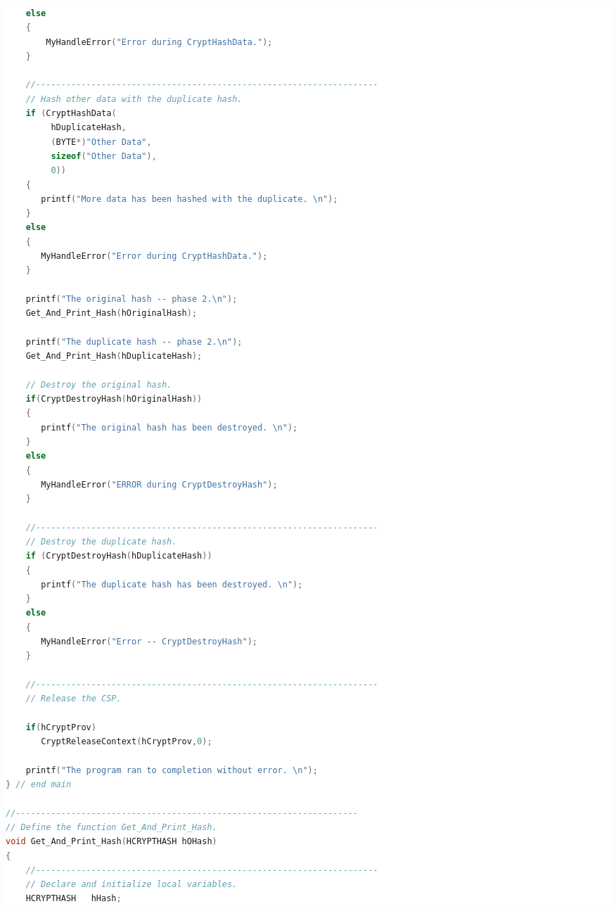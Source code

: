 ```C++
    else
    {
        MyHandleError("Error during CryptHashData.");
    }

    //--------------------------------------------------------------------
    // Hash other data with the duplicate hash.
    if (CryptHashData(
         hDuplicateHash,
         (BYTE*)"Other Data",
         sizeof("Other Data"),
         0))
    {
       printf("More data has been hashed with the duplicate. \n");
    }
    else
    {
       MyHandleError("Error during CryptHashData.");
    }

    printf("The original hash -- phase 2.\n");
    Get_And_Print_Hash(hOriginalHash);

    printf("The duplicate hash -- phase 2.\n");
    Get_And_Print_Hash(hDuplicateHash);

    // Destroy the original hash.
    if(CryptDestroyHash(hOriginalHash))
    {
       printf("The original hash has been destroyed. \n");
    }
    else
    {
       MyHandleError("ERROR during CryptDestroyHash");
    }

    //--------------------------------------------------------------------
    // Destroy the duplicate hash.
    if (CryptDestroyHash(hDuplicateHash))
    {
       printf("The duplicate hash has been destroyed. \n");
    }
    else
    {
       MyHandleError("Error -- CryptDestroyHash");
    }

    //--------------------------------------------------------------------
    // Release the CSP.

    if(hCryptProv)
       CryptReleaseContext(hCryptProv,0);

    printf("The program ran to completion without error. \n");
} // end main

//--------------------------------------------------------------------
// Define the function Get_And_Print_Hash.
void Get_And_Print_Hash(HCRYPTHASH hOHash)
{
    //--------------------------------------------------------------------
    // Declare and initialize local variables.
    HCRYPTHASH   hHash;
```